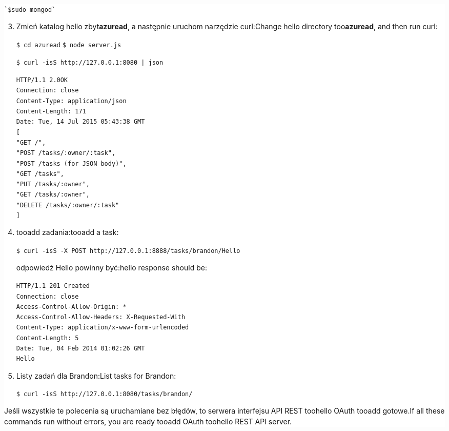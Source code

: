     `$sudo mongod`

3.  <span data-ttu-id="b36fa-273">Zmień katalog hello zbyt**azuread**, a następnie uruchom narzędzie curl:</span><span class="sxs-lookup"><span data-stu-id="b36fa-273">Change hello directory too**azuread**, and then run curl:</span></span>

    `$ cd azuread`
    `$ node server.js`

    `$ curl -isS http://127.0.0.1:8080 | json`

    ```Shell
    HTTP/1.1 2.0OK
    Connection: close
    Content-Type: application/json
    Content-Length: 171
    Date: Tue, 14 Jul 2015 05:43:38 GMT
    [
    "GET /",
    "POST /tasks/:owner/:task",
    "POST /tasks (for JSON body)",
    "GET /tasks",
    "PUT /tasks/:owner",
    "GET /tasks/:owner",
    "DELETE /tasks/:owner/:task"
    ]
    ```

4.  <span data-ttu-id="b36fa-274">tooadd zadania:</span><span class="sxs-lookup"><span data-stu-id="b36fa-274">tooadd a task:</span></span>

    `$ curl -isS -X POST http://127.0.0.1:8888/tasks/brandon/Hello`

    <span data-ttu-id="b36fa-275">odpowiedź Hello powinny być:</span><span class="sxs-lookup"><span data-stu-id="b36fa-275">hello response should be:</span></span>

    ```Shell
    HTTP/1.1 201 Created
    Connection: close
    Access-Control-Allow-Origin: *
    Access-Control-Allow-Headers: X-Requested-With
    Content-Type: application/x-www-form-urlencoded
    Content-Length: 5
    Date: Tue, 04 Feb 2014 01:02:26 GMT
    Hello
    ```

5.  <span data-ttu-id="b36fa-276">Listy zadań dla Brandon:</span><span class="sxs-lookup"><span data-stu-id="b36fa-276">List tasks for Brandon:</span></span>

    `$ curl -isS http://127.0.0.1:8080/tasks/brandon/`

<span data-ttu-id="b36fa-277">Jeśli wszystkie te polecenia są uruchamiane bez błędów, to serwera interfejsu API REST toohello OAuth tooadd gotowe.</span><span class="sxs-lookup"><span data-stu-id="b36fa-277">If all these commands run without errors, you are ready tooadd OAuth toohello REST API server.</span></span>
